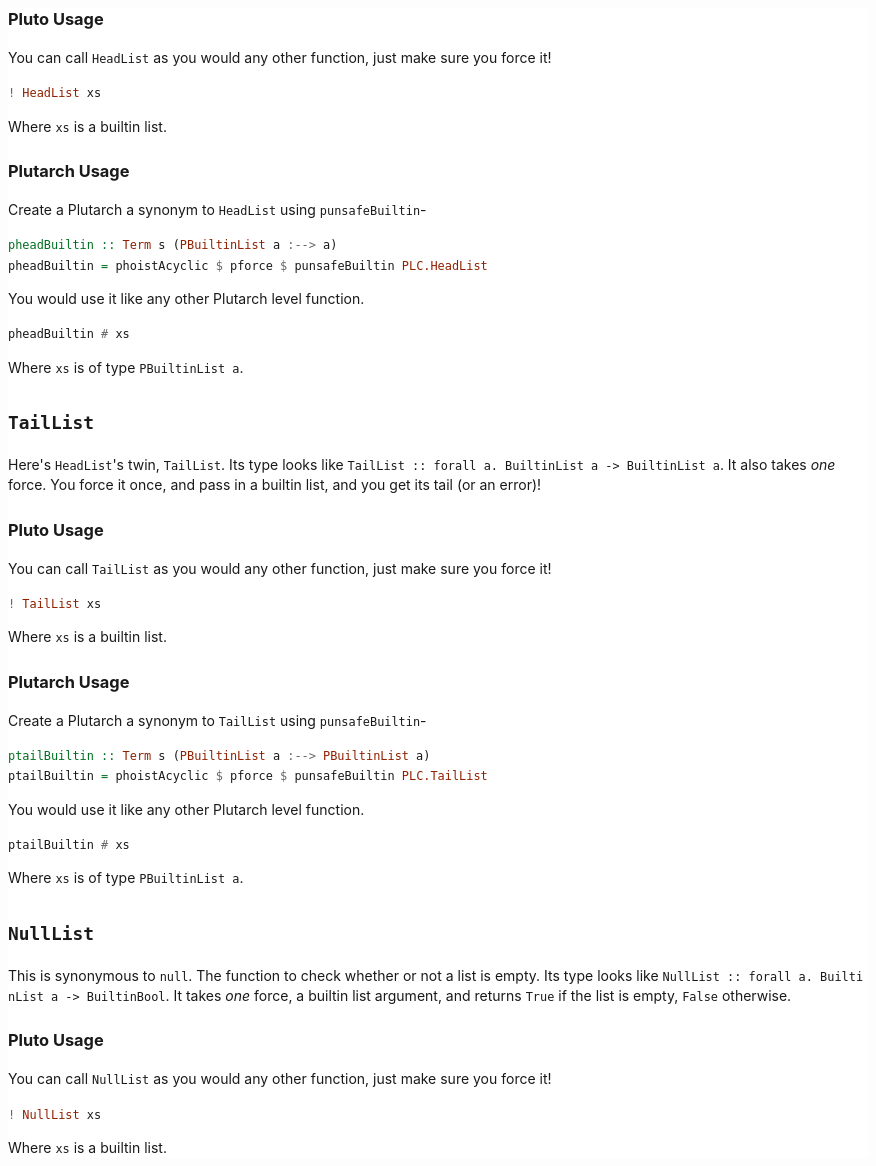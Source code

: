 ### Pluto Usage
You can call `HeadList` as you would any other function, just make sure you force it!
```hs
! HeadList xs
```
Where `xs` is a builtin list.

### Plutarch Usage
Create a Plutarch a synonym to `HeadList` using `punsafeBuiltin`-
```hs
pheadBuiltin :: Term s (PBuiltinList a :--> a)
pheadBuiltin = phoistAcyclic $ pforce $ punsafeBuiltin PLC.HeadList
```

You would use it like any other Plutarch level function.
```hs
pheadBuiltin # xs
```
Where `xs` is of type `PBuiltinList a`.

## `TailList`
Here's `HeadList`'s twin, `TailList`. Its type looks like `TailList :: forall a. BuiltinList a -> BuiltinList a`. It also takes *one* force. You force it once, and pass in a builtin list, and you get its tail (or an error)!

### Pluto Usage
You can call `TailList` as you would any other function, just make sure you force it!
```hs
! TailList xs
```
Where `xs` is a builtin list.

### Plutarch Usage
Create a Plutarch a synonym to `TailList` using `punsafeBuiltin`-
```hs
ptailBuiltin :: Term s (PBuiltinList a :--> PBuiltinList a)
ptailBuiltin = phoistAcyclic $ pforce $ punsafeBuiltin PLC.TailList
```

You would use it like any other Plutarch level function.
```hs
ptailBuiltin # xs
```
Where `xs` is of type `PBuiltinList a`.

## `NullList`
This is synonymous to `null`. The function to check whether or not a list is empty. Its type looks like `NullList :: forall a. BuiltinList a -> BuiltinBool`. It takes *one* force, a builtin list argument, and returns `True` if the list is empty, `False` otherwise.

### Pluto Usage
You can call `NullList` as you would any other function, just make sure you force it!
```hs
! NullList xs
```
Where `xs` is a builtin list.
